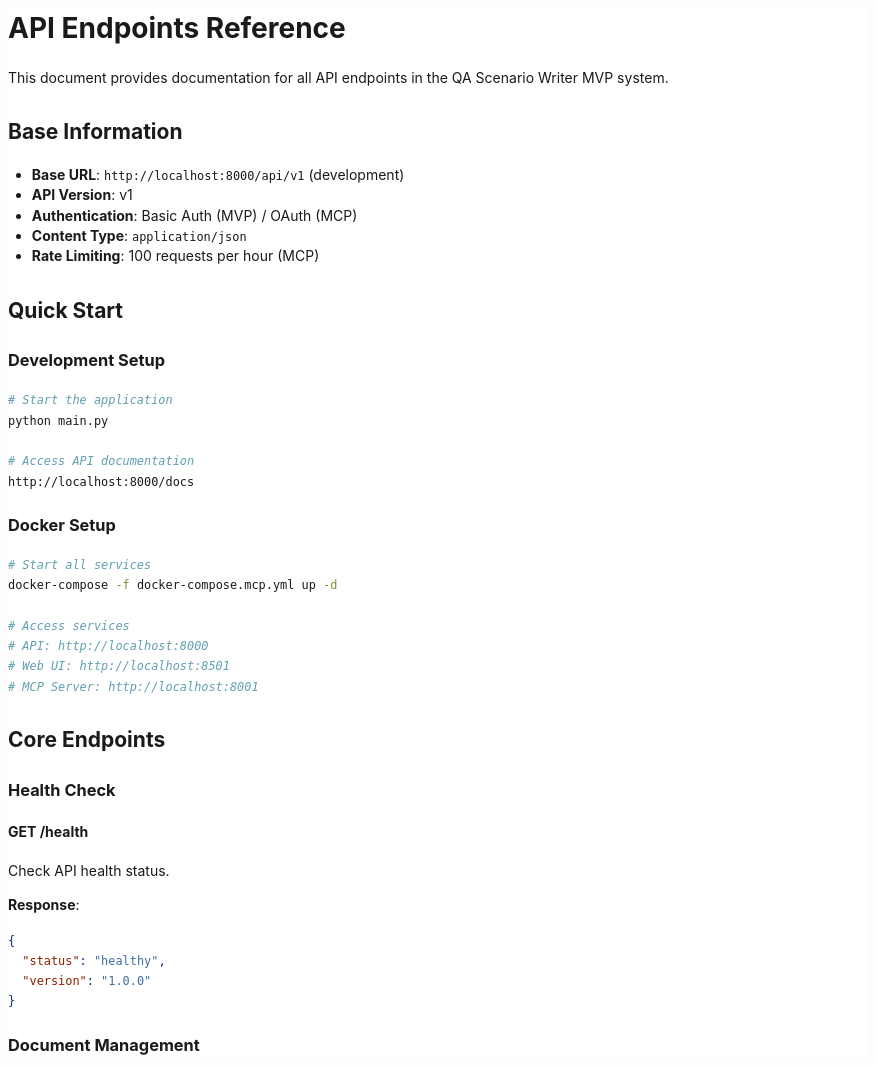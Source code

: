 # API Endpoints Reference

This document provides documentation for all API endpoints in the QA Scenario Writer MVP system.

## Base Information

- **Base URL**: `http://localhost:8000/api/v1` (development)
- **API Version**: v1
- **Authentication**: Basic Auth (MVP) / OAuth (MCP)
- **Content Type**: `application/json`
- **Rate Limiting**: 100 requests per hour (MCP)

## Quick Start

### Development Setup
```bash
# Start the application
python main.py

# Access API documentation
http://localhost:8000/docs
```

### Docker Setup
```bash
# Start all services
docker-compose -f docker-compose.mcp.yml up -d

# Access services
# API: http://localhost:8000
# Web UI: http://localhost:8501
# MCP Server: http://localhost:8001
```

## Core Endpoints

### Health Check

#### GET /health
Check API health status.

**Response**:
```json
{
  "status": "healthy",
  "version": "1.0.0"
}
```

### Document Management
